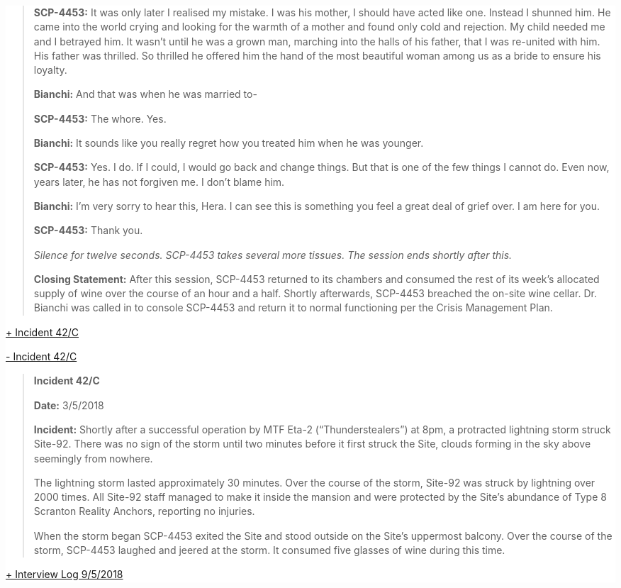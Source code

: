 > **SCP-4453:** It was only later I realised my mistake. I was his mother, I should have acted like one. Instead I shunned him. He came into the world crying and looking for the warmth of a mother and found only cold and rejection. My child needed me and I betrayed him. It wasn’t until he was a grown man, marching into the halls of his father, that I was re-united with him. His father was thrilled. So thrilled he offered him the hand of the most beautiful woman among us as a bride to ensure his loyalty.
> 
> **Bianchi:** And that was when he was married to-
> 
> **SCP-4453:** The whore. Yes.
> 
> **Bianchi:** It sounds like you really regret how you treated him when he was younger.
> 
> **SCP-4453:** Yes. I do. If I could, I would go back and change things. But that is one of the few things I cannot do. Even now, years later, he has not forgiven me. I don’t blame him.
> 
> **Bianchi:** I’m very sorry to hear this, Hera. I can see this is something you feel a great deal of grief over. I am here for you.
> 
> **SCP-4453:** Thank you.
> 
> _Silence for twelve seconds. SCP-4453 takes several more tissues. The session ends shortly after this._
> 
> **<End Log>**
> 
> **Closing Statement:** After this session, SCP-4453 returned to its chambers and consumed the rest of its week’s allocated supply of wine over the course of an hour and a half. Shortly afterwards, SCP-4453 breached the on-site wine cellar. Dr. Bianchi was called in to console SCP-4453 and return it to normal functioning per the Crisis Management Plan.

[+ Incident 42/C](javascript:;)

[\- Incident 42/C](javascript:;)

> **Incident 42/C**
> 
> **Date:** 3/5/2018
> 
> **Incident:** Shortly after a successful operation by MTF Eta-2 (“Thunderstealers”) at 8pm, a protracted lightning storm struck Site-92. There was no sign of the storm until two minutes before it first struck the Site, clouds forming in the sky above seemingly from nowhere.
> 
> The lightning storm lasted approximately 30 minutes. Over the course of the storm, Site-92 was struck by lightning over 2000 times. All Site-92 staff managed to make it inside the mansion and were protected by the Site’s abundance of Type 8 Scranton Reality Anchors, reporting no injuries.
> 
> When the storm began SCP-4453 exited the Site and stood outside on the Site’s uppermost balcony. Over the course of the storm, SCP-4453 laughed and jeered at the storm. It consumed five glasses of wine during this time.

[+ Interview Log 9/5/2018](javascript:;)

